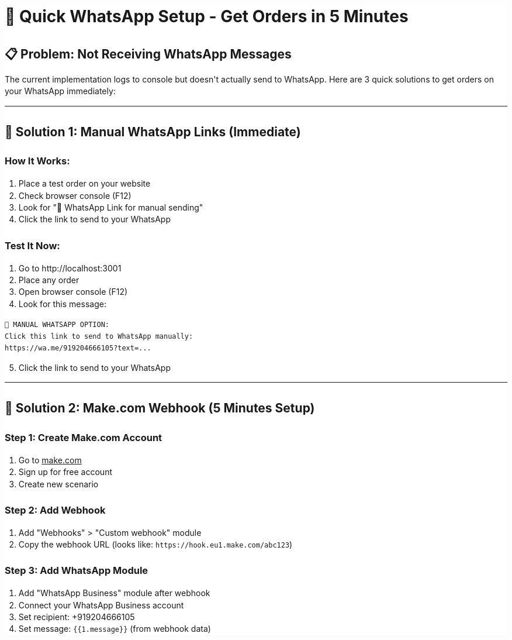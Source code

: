 # 🚀 Quick WhatsApp Setup - Get Orders in 5 Minutes

## 📋 Problem: Not Receiving WhatsApp Messages

The current implementation logs to console but doesn't actually send to WhatsApp. Here are 3 quick solutions to get orders on your WhatsApp immediately:

---

## 🎯 **Solution 1: Manual WhatsApp Links (Immediate)**

### **How It Works:**
1. Place a test order on your website
2. Check browser console (F12)
3. Look for "📱 WhatsApp Link for manual sending"
4. Click the link to send to your WhatsApp

### **Test It Now:**
1. Go to http://localhost:3001
2. Place any order
3. Open browser console (F12)
4. Look for this message:
```
📱 MANUAL WHATSAPP OPTION:
Click this link to send to WhatsApp manually:
https://wa.me/919204666105?text=...
```
5. Click the link to send to your WhatsApp

---

## 🎯 **Solution 2: Make.com Webhook (5 Minutes Setup)**

### **Step 1: Create Make.com Account**
1. Go to [make.com](https://make.com)
2. Sign up for free account
3. Create new scenario

### **Step 2: Add Webhook**
1. Add "Webhooks" > "Custom webhook" module
2. Copy the webhook URL (looks like: `https://hook.eu1.make.com/abc123`)

### **Step 3: Add WhatsApp Module**
1. Add "WhatsApp Business" module after webhook
2. Connect your WhatsApp Business account
3. Set recipient: +919204666105
4. Set message: `{{1.message}}` (from webhook data)
